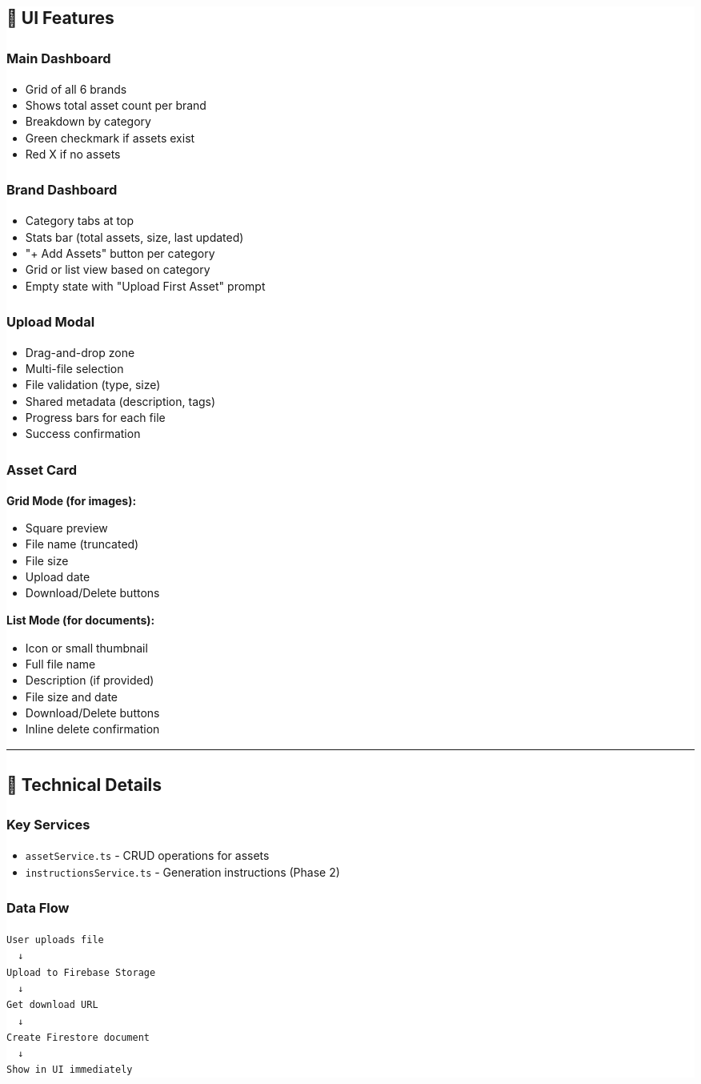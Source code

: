
## 🎨 UI Features

### **Main Dashboard**
- Grid of all 6 brands
- Shows total asset count per brand
- Breakdown by category
- Green checkmark if assets exist
- Red X if no assets

### **Brand Dashboard**
- Category tabs at top
- Stats bar (total assets, size, last updated)
- "+ Add Assets" button per category
- Grid or list view based on category
- Empty state with "Upload First Asset" prompt

### **Upload Modal**
- Drag-and-drop zone
- Multi-file selection
- File validation (type, size)
- Shared metadata (description, tags)
- Progress bars for each file
- Success confirmation

### **Asset Card**
**Grid Mode (for images):**
- Square preview
- File name (truncated)
- File size
- Upload date
- Download/Delete buttons

**List Mode (for documents):**
- Icon or small thumbnail
- Full file name
- Description (if provided)
- File size and date
- Download/Delete buttons
- Inline delete confirmation

---

## 🔧 Technical Details

### **Key Services**
- `assetService.ts` - CRUD operations for assets
- `instructionsService.ts` - Generation instructions (Phase 2)

### **Data Flow**
```
User uploads file
  ↓
Upload to Firebase Storage
  ↓
Get download URL
  ↓
Create Firestore document
  ↓
Show in UI immediately
```
